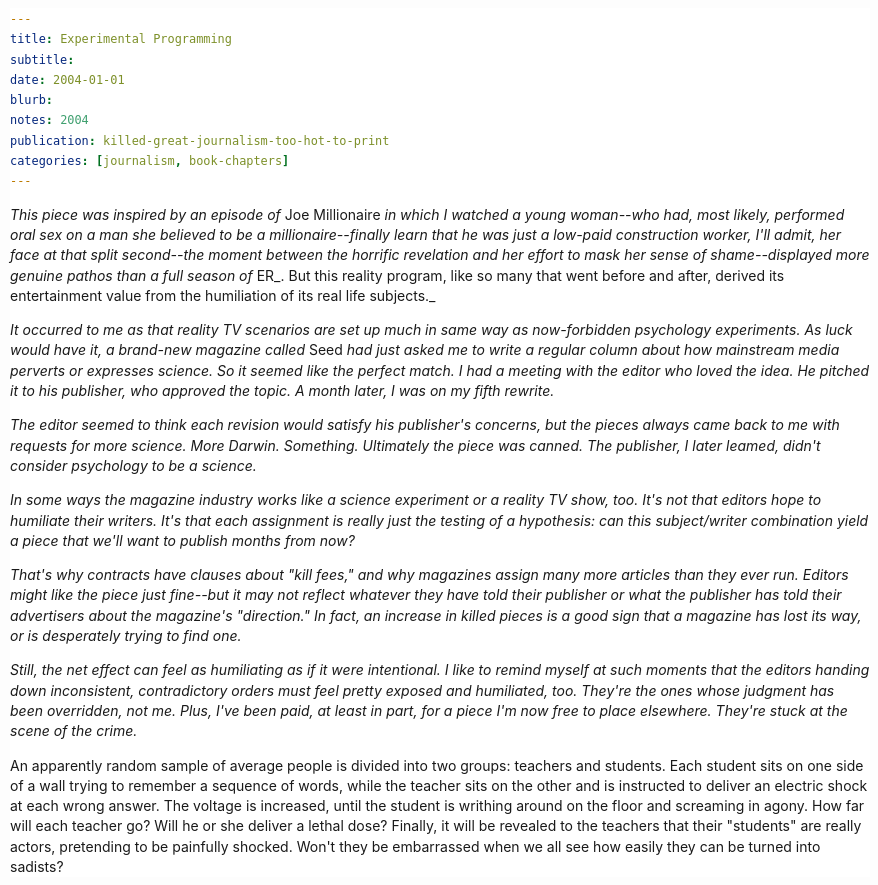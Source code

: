 ```yaml
---
title: Experimental Programming
subtitle: 
date: 2004-01-01
blurb: 
notes: 2004
publication: killed-great-journalism-too-hot-to-print
categories: [journalism, book-chapters]
---
```


_This piece was inspired by an episode of_ Joe Millionaire _in which I watched a young woman--who had, most likely, performed oral sex on a man she believed to be a millionaire--finally learn that he was just a low-paid construction worker, I'll admit, her face at that split second--the moment between the horrific revelation and her effort to mask her sense of shame--displayed more genuine pathos than a full season of_ ER_. But this reality program, like so many that went before and after, derived its entertainment value from the humiliation of its real life subjects._

_It occurred to me as that reality TV scenarios are set up much in same way as now-forbidden psychology experiments. As luck would have it, a brand-new magazine called_ Seed _had just asked me to write a regular column about how mainstream media perverts or expresses science. So it seemed like the perfect match. I had a meeting with the editor who loved the idea. He pitched it to his publisher, who approved the topic. A month later, I was on my fifth rewrite._

_The editor seemed to think each revision would satisfy his publisher's concerns, but the pieces always came back to me with requests for more science. More Darwin. Something. Ultimately the piece was canned. The publisher, I later leamed, didn't consider psychology to be a science._

_In some ways the magazine industry works like a science experiment or a reality TV show, too. It's not that editors hope to humiliate their writers. It's that each assignment is really just the testing of a hypothesis: can this subject/writer combination yield a piece that we'll want to publish months from now?_

_That's why contracts have clauses about "kill fees," and why magazines assign many more articles than they ever run. Editors might like the piece just fine--but it may not reflect whatever they have told their publisher or what the publisher has told their advertisers about the magazine's "direction." In fact, an increase in killed pieces is a good sign that a magazine has lost its way, or is desperately trying to find one._

_Still, the net effect can feel as humiliating as if it were intentional. I like to remind myself at such moments that the editors handing down inconsistent, contradictory orders must feel pretty exposed and humiliated, too. They're the ones whose judgment has been overridden, not me. Plus, I've been paid, at least in part, for a piece I'm now free to place elsewhere. They're stuck at the scene of the crime._

An apparently random sample of average people is divided into two groups: teachers and students. Each student sits on one side of a wall trying to remember a sequence of words, while the teacher sits on the other and is instructed to deliver an electric shock at each wrong answer. The voltage is increased, until the student is writhing around on the floor and screaming in agony. How far will each teacher go? Will he or she deliver a lethal dose? Finally, it will be revealed to the teachers that their "students" are really actors, pretending to be painfully shocked. Won't they be embarrassed when we all see how easily they can be turned into sadists?
